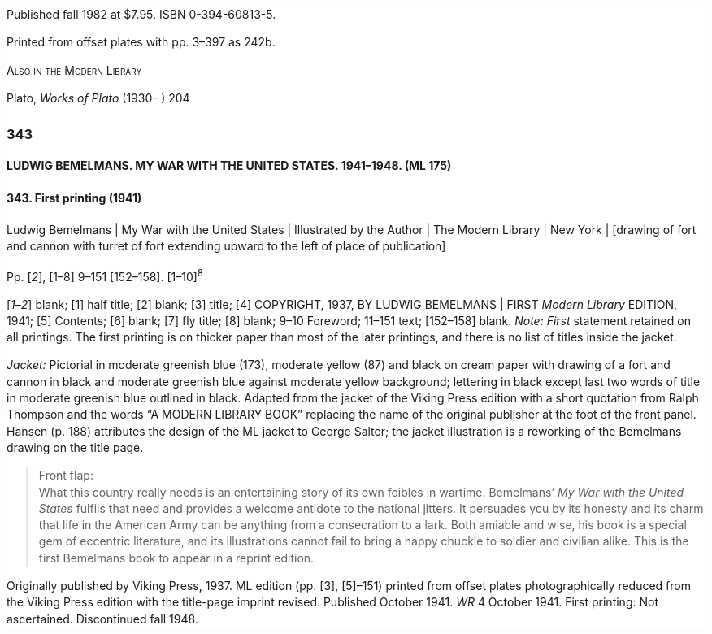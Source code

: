 Published fall 1982 at $7.95. ISBN 0-394-60813-5.

Printed from offset plates with pp. 3–397 as 242b.

<span class="smallcaps">Also in the Modern Library</span>

Plato, *Works of Plato* (1930– ) 204

### 343

**LUDWIG BEMELMANS. MY WAR WITH THE UNITED STATES. 1941–1948. (ML 175)**

#### 343. First printing (1941)

Ludwig Bemelmans | My War with the United States | Illustrated by the
Author | The Modern Library | New York | \[drawing of fort and cannon
with turret of fort extending upward to the left of place of
publication\]

Pp. \[*2*\], \[1–8\] 9–151 \[152–158\]. \[1–10\]<sup>8</sup>

\[*1*–*2*\] blank; \[1\] half title; \[2\] blank; \[3\] title; \[4\]
COPYRIGHT, 1937, BY LUDWIG BEMELMANS | FIRST *Modern Library* EDITION,
1941; \[5\] Contents; \[6\] blank; \[7\] fly title; \[8\] blank; 9–10
Foreword; 11–151 text; \[152–158\] blank. *Note:* *First* statement
retained on all printings. The first printing is on thicker paper than
most of the later printings, and there is no list of titles inside the
jacket.

*Jacket:* Pictorial in moderate greenish blue (173), moderate yellow
(87) and black on cream paper with drawing of a fort and cannon in black
and moderate greenish blue against moderate yellow background; lettering
in black except last two words of title in moderate greenish blue
outlined in black. Adapted from the jacket of the Viking Press edition
with a short quotation from Ralph Thompson and the words “A MODERN
LIBRARY BOOK” replacing the name of the original publisher at the foot
of the front panel. Hansen (p. 188) attributes the design of the ML
jacket to George Salter; the jacket illustration is a reworking of the
Bemelmans drawing on the title page.

> Front flap:<br>
> What this country really needs is an entertaining story of its own
> foibles in wartime. Bemelmans’ *My War with the United States* fulfils
> that need and provides a welcome antidote to the national jitters. It
> persuades you by its honesty and its charm that life in the American
> Army can be anything from a consecration to a lark. Both amiable and
> wise, his book is a special gem of eccentric literature, and its
> illustrations cannot fail to bring a happy chuckle to soldier and
> civilian alike. This is the first Bemelmans book to appear in a
> reprint edition.

Originally published by Viking Press, 1937. ML edition (pp. \[3\],
\[5\]–151) printed from offset plates photographically reduced from the
Viking Press edition with the title-page imprint revised. Published
October 1941. *WR* 4 October 1941. First printing: Not ascertained.
Discontinued fall 1948.

